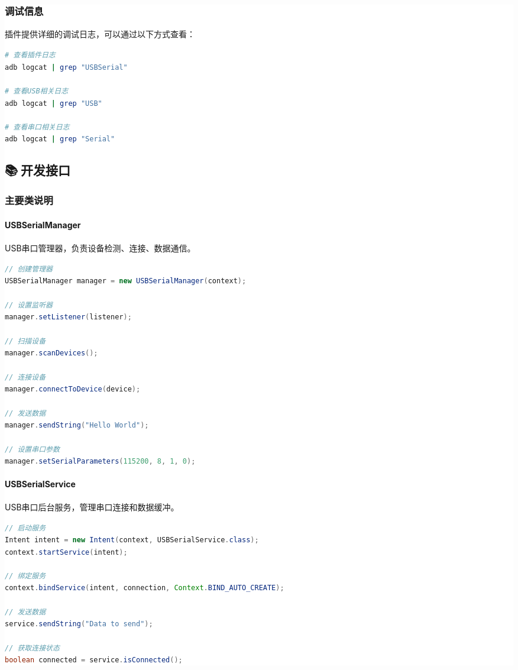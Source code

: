 ### 调试信息

插件提供详细的调试日志，可以通过以下方式查看：

```bash
# 查看插件日志
adb logcat | grep "USBSerial"

# 查看USB相关日志
adb logcat | grep "USB"

# 查看串口相关日志
adb logcat | grep "Serial"
```

## 📚 开发接口

### 主要类说明

#### USBSerialManager
USB串口管理器，负责设备检测、连接、数据通信。

```java
// 创建管理器
USBSerialManager manager = new USBSerialManager(context);

// 设置监听器
manager.setListener(listener);

// 扫描设备
manager.scanDevices();

// 连接设备
manager.connectToDevice(device);

// 发送数据
manager.sendString("Hello World");

// 设置串口参数
manager.setSerialParameters(115200, 8, 1, 0);
```

#### USBSerialService
USB串口后台服务，管理串口连接和数据缓冲。

```java
// 启动服务
Intent intent = new Intent(context, USBSerialService.class);
context.startService(intent);

// 绑定服务
context.bindService(intent, connection, Context.BIND_AUTO_CREATE);

// 发送数据
service.sendString("Data to send");

// 获取连接状态
boolean connected = service.isConnected();
```
